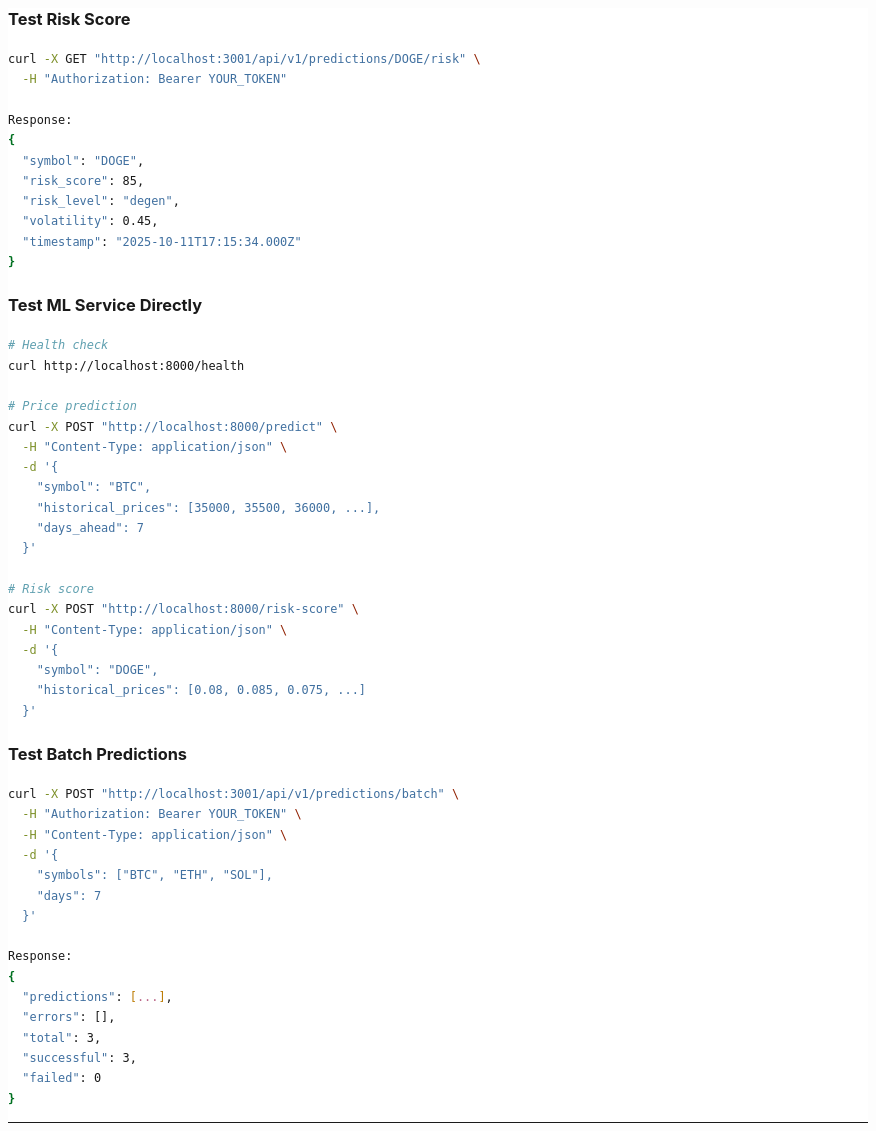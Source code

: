 ### Test Risk Score
```bash
curl -X GET "http://localhost:3001/api/v1/predictions/DOGE/risk" \
  -H "Authorization: Bearer YOUR_TOKEN"

Response:
{
  "symbol": "DOGE",
  "risk_score": 85,
  "risk_level": "degen",
  "volatility": 0.45,
  "timestamp": "2025-10-11T17:15:34.000Z"
}
```

### Test ML Service Directly
```bash
# Health check
curl http://localhost:8000/health

# Price prediction
curl -X POST "http://localhost:8000/predict" \
  -H "Content-Type: application/json" \
  -d '{
    "symbol": "BTC",
    "historical_prices": [35000, 35500, 36000, ...],
    "days_ahead": 7
  }'

# Risk score
curl -X POST "http://localhost:8000/risk-score" \
  -H "Content-Type: application/json" \
  -d '{
    "symbol": "DOGE",
    "historical_prices": [0.08, 0.085, 0.075, ...]
  }'
```

### Test Batch Predictions
```bash
curl -X POST "http://localhost:3001/api/v1/predictions/batch" \
  -H "Authorization: Bearer YOUR_TOKEN" \
  -H "Content-Type: application/json" \
  -d '{
    "symbols": ["BTC", "ETH", "SOL"],
    "days": 7
  }'

Response:
{
  "predictions": [...],
  "errors": [],
  "total": 3,
  "successful": 3,
  "failed": 0
}
```

---